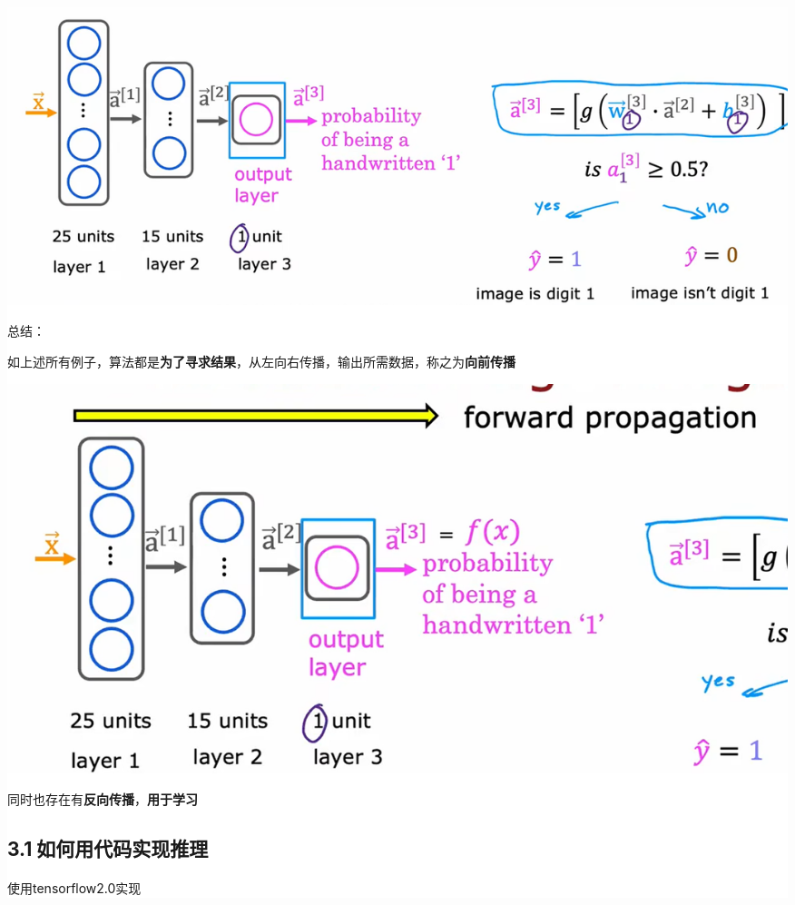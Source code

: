 ![image-20221127120010014](DL/photo/image-20221127120010014.png)

总结：

如上述所有例子，算法都是**为了寻求结果**，从左向右传播，输出所需数据，称之为**向前传播**

![image-20221127120603935](DL/photo/image-20221127120603935.png)

同时也存在有**反向传播**，**用于学习**

## 3.1 如何用代码实现推理

使用tensorflow2.0实现
